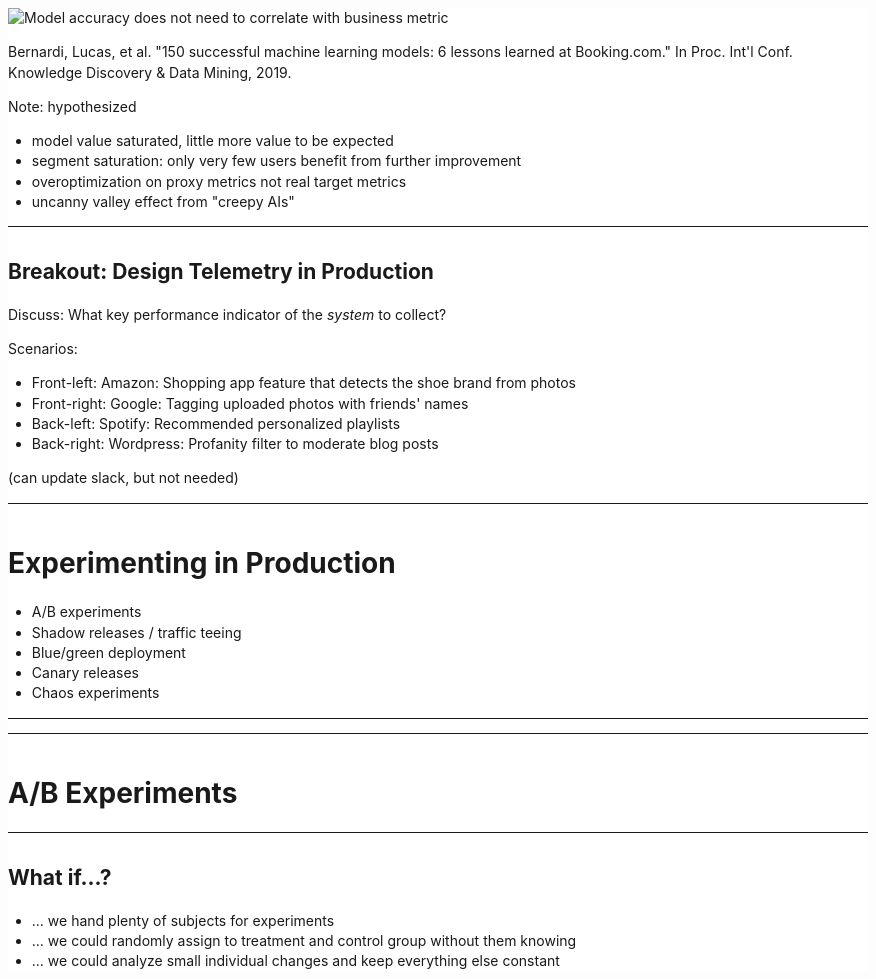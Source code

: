 ![Model accuracy does not need to correlate with business metric](bookingcom2.png)
 





Bernardi, Lucas, et al. "150 successful machine learning models: 6 lessons learned at Booking.com." In Proc. Int'l Conf. Knowledge Discovery & Data Mining, 2019.


Note: hypothesized 
* model value saturated, little more value to be expected
* segment saturation: only very few users benefit from further improvement
* overoptimization on proxy metrics not real target metrics
* uncanny valley effect from "creepy AIs"

----
## Breakout: Design Telemetry in Production

Discuss: What key performance indicator of the *system* to collect?

Scenarios:
* Front-left: Amazon: Shopping app feature that detects the shoe brand from photos
* Front-right: Google: Tagging uploaded photos with friends' names
* Back-left: Spotify: Recommended personalized playlists
* Back-right: Wordpress: Profanity filter to moderate blog posts


(can update slack, but not needed)


---
# Experimenting in Production

* A/B experiments
* Shadow releases / traffic teeing
* Blue/green deployment
* Canary releases
* Chaos experiments


----
<div class="tweet" data-src="https://twitter.com/Grady_Booch/status/1620720537805922306"></div>


---
# A/B Experiments
----
## What if...?



* ... we hand plenty of subjects for experiments
* ... we could randomly assign to treatment and control group without them knowing
* ... we could analyze small individual changes and keep everything else constant
